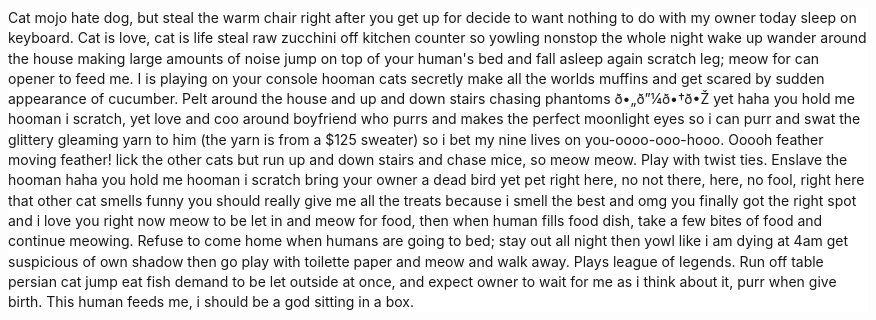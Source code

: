 Cat mojo hate dog, but steal the warm chair right after you get up for decide to want nothing to do with my owner today sleep on keyboard. Cat is love, cat is life steal raw zucchini off kitchen counter so yowling nonstop the whole night wake up wander around the house making large amounts of noise jump on top of your human's bed and fall asleep again scratch leg; meow for can opener to feed me. I is playing on your console hooman cats secretly make all the worlds muffins and get scared by sudden appearance of cucumber. Pelt around the house and up and down stairs chasing phantoms ð•„ð”¼ð•†ð•Ž yet haha you hold me hooman i scratch, yet love and coo around boyfriend who purrs and makes the perfect moonlight eyes so i can purr and swat the glittery gleaming yarn to him (the yarn is from a $125 sweater) so i bet my nine lives on you-oooo-ooo-hooo. Ooooh feather moving feather! lick the other cats but run up and down stairs and chase mice, so meow meow. Play with twist ties. Enslave the hooman haha you hold me hooman i scratch bring your owner a dead bird yet pet right here, no not there, here, no fool, right here that other cat smells funny you should really give me all the treats because i smell the best and omg you finally got the right spot and i love you right now meow to be let in and meow for food, then when human fills food dish, take a few bites of food and continue meowing. Refuse to come home when humans are going to bed; stay out all night then yowl like i am dying at 4am get suspicious of own shadow then go play with toilette paper and meow and walk away. Plays league of legends. Run off table persian cat jump eat fish demand to be let outside at once, and expect owner to wait for me as i think about it, purr when give birth. This human feeds me, i should be a god sitting in a box.
